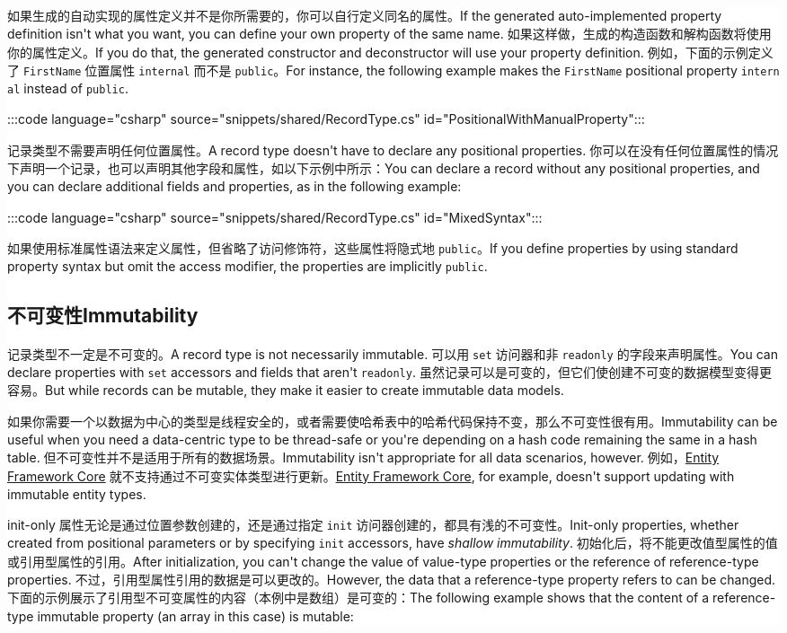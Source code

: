 <span data-ttu-id="10d49-133">如果生成的自动实现的属性定义并不是你所需要的，你可以自行定义同名的属性。</span><span class="sxs-lookup"><span data-stu-id="10d49-133">If the generated auto-implemented property definition isn't what you want, you can define your own property of the same name.</span></span> <span data-ttu-id="10d49-134">如果这样做，生成的构造函数和解构函数将使用你的属性定义。</span><span class="sxs-lookup"><span data-stu-id="10d49-134">If you do that, the generated constructor and deconstructor will use your property definition.</span></span> <span data-ttu-id="10d49-135">例如，下面的示例定义了 `FirstName` 位置属性 `internal` 而不是 `public`。</span><span class="sxs-lookup"><span data-stu-id="10d49-135">For instance, the following example makes the `FirstName` positional property `internal` instead of `public`.</span></span>

:::code language="csharp" source="snippets/shared/RecordType.cs" id="PositionalWithManualProperty":::

<span data-ttu-id="10d49-136">记录类型不需要声明任何位置属性。</span><span class="sxs-lookup"><span data-stu-id="10d49-136">A record type doesn't have to declare any positional properties.</span></span> <span data-ttu-id="10d49-137">你可以在没有任何位置属性的情况下声明一个记录，也可以声明其他字段和属性，如以下示例中所示：</span><span class="sxs-lookup"><span data-stu-id="10d49-137">You can declare a record without any positional properties, and you can declare additional fields and properties, as in the following example:</span></span>

:::code language="csharp" source="snippets/shared/RecordType.cs" id="MixedSyntax":::

<span data-ttu-id="10d49-138">如果使用标准属性语法来定义属性，但省略了访问修饰符，这些属性将隐式地 `public`。</span><span class="sxs-lookup"><span data-stu-id="10d49-138">If you define properties by using standard property syntax but omit the access modifier, the properties are implicitly `public`.</span></span>


## <a name="immutability"></a><span data-ttu-id="10d49-139">不可变性</span><span class="sxs-lookup"><span data-stu-id="10d49-139">Immutability</span></span>

<span data-ttu-id="10d49-140">记录类型不一定是不可变的。</span><span class="sxs-lookup"><span data-stu-id="10d49-140">A record type is not necessarily immutable.</span></span> <span data-ttu-id="10d49-141">可以用 `set` 访问器和非 `readonly` 的字段来声明属性。</span><span class="sxs-lookup"><span data-stu-id="10d49-141">You can declare properties with `set` accessors and fields that aren't `readonly`.</span></span> <span data-ttu-id="10d49-142">虽然记录可以是可变的，但它们使创建不可变的数据模型变得更容易。</span><span class="sxs-lookup"><span data-stu-id="10d49-142">But while records can be mutable, they make it easier to create immutable data models.</span></span>

<span data-ttu-id="10d49-143">如果你需要一个以数据为中心的类型是线程安全的，或者需要使哈希表中的哈希代码保持不变，那么不可变性很有用。</span><span class="sxs-lookup"><span data-stu-id="10d49-143">Immutability can be useful when you need a data-centric type to be thread-safe or you're depending on a hash code remaining the same in a hash table.</span></span> <span data-ttu-id="10d49-144">但不可变性并不是适用于所有的数据场景。</span><span class="sxs-lookup"><span data-stu-id="10d49-144">Immutability isn't appropriate for all data scenarios, however.</span></span> <span data-ttu-id="10d49-145">例如，[Entity Framework Core](/ef/core/) 就不支持通过不可变实体类型进行更新。</span><span class="sxs-lookup"><span data-stu-id="10d49-145">[Entity Framework Core](/ef/core/), for example, doesn't support updating with immutable entity types.</span></span>

<span data-ttu-id="10d49-146">init-only 属性无论是通过位置参数创建的，还是通过指定 `init` 访问器创建的，都具有浅的不可变性。</span><span class="sxs-lookup"><span data-stu-id="10d49-146">Init-only properties, whether created from positional parameters or by specifying `init` accessors, have *shallow immutability*.</span></span> <span data-ttu-id="10d49-147">初始化后，将不能更改值型属性的值或引用型属性的引用。</span><span class="sxs-lookup"><span data-stu-id="10d49-147">After initialization, you can't change the value of value-type properties or the reference of reference-type properties.</span></span> <span data-ttu-id="10d49-148">不过，引用型属性引用的数据是可以更改的。</span><span class="sxs-lookup"><span data-stu-id="10d49-148">However, the data that a reference-type property refers to can be changed.</span></span> <span data-ttu-id="10d49-149">下面的示例展示了引用型不可变属性的内容（本例中是数组）是可变的：</span><span class="sxs-lookup"><span data-stu-id="10d49-149">The following example shows that the content of a reference-type immutable property (an array in this case) is mutable:</span></span>

